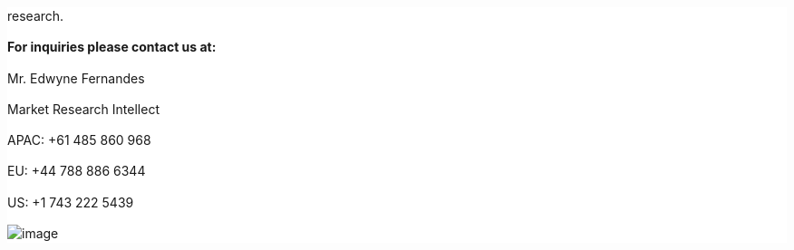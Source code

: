 research.</span></p><p><strong>For inquiries please contact us at:</strong></p><p>Mr. Edwyne Fernandes</p><p>Market Research Intellect</p><p>APAC: +61 485 860 968</p><p>EU: +44 788 886 6344</p><p>US: +1 743 222 5439</p>
![image](https://github.com/user-attachments/assets/7402cdd4-5168-44c3-9eda-fac0df12445a)
